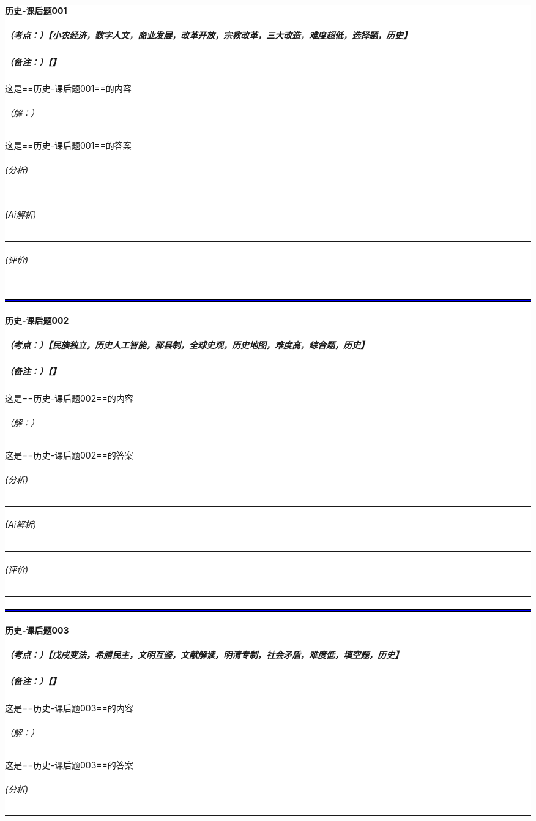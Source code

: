#### 历史-课后题001
##### （考点：）【小农经济，数字人文，商业发展，改革开放，宗教改革，三大改造，难度超低，选择题，历史】
##### （备注：）【】
这是==历史-课后题001==的内容

###### （解：）
这是==历史-课后题001==的答案


###### (分析)
---

###### (Ai解析)
---

###### (评价)
---


<hr style="background-color: blue; border-top: 4px double #000; margin: 20px 0;">

#### 历史-课后题002
##### （考点：）【民族独立，历史人工智能，郡县制，全球史观，历史地图，难度高，综合题，历史】
##### （备注：）【】
这是==历史-课后题002==的内容

###### （解：）
这是==历史-课后题002==的答案


###### (分析)
---

###### (Ai解析)
---

###### (评价)
---


<hr style="background-color: blue; border-top: 4px double #000; margin: 20px 0;">

#### 历史-课后题003
##### （考点：）【戊戌变法，希腊民主，文明互鉴，文献解读，明清专制，社会矛盾，难度低，填空题，历史】
##### （备注：）【】
这是==历史-课后题003==的内容

###### （解：）
这是==历史-课后题003==的答案


###### (分析)
---
